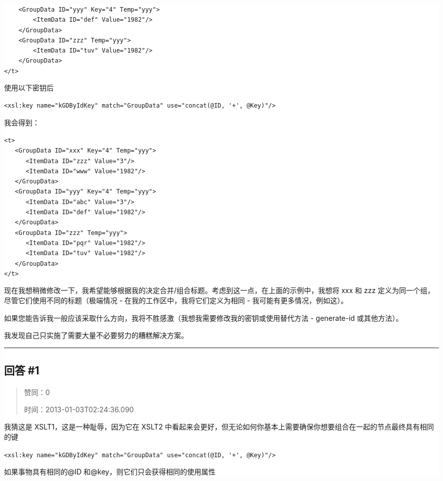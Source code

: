 ```
    <GroupData ID="yyy" Key="4" Temp="yyy">
        <ItemData ID="def" Value="1982"/>
    </GroupData>
    <GroupData ID="zzz" Temp="yyy">
        <ItemData ID="tuv" Value="1982"/>
    </GroupData>
</t> 
```

使用以下密钥后

```
<xsl:key name="kGDByIdKey" match="GroupData" use="concat(@ID, '+', @Key)"/> 
```

我会得到：

```
<t>
   <GroupData ID="xxx" Key="4" Temp="yyy">
      <ItemData ID="zzz" Value="3"/>
      <ItemData ID="www" Value="1982"/>
   </GroupData>
   <GroupData ID="yyy" Key="4" Temp="yyy">
      <ItemData ID="abc" Value="3"/>
      <ItemData ID="def" Value="1982"/>
   </GroupData>
   <GroupData ID="zzz" Temp="yyy">
      <ItemData ID="pqr" Value="1982"/>
      <ItemData ID="tuv" Value="1982"/>
   </GroupData>
</t> 
```

现在我想稍微修改一下，我希望能够根据我的决定合并/组合标题。考虑到这一点，在上面的示例中，我想将 xxx 和 zzz 定义为同一个组，尽管它们使用不同的标题（极端情况 - 在我的工作区中，我将它们定义为相同 - 我可能有更多情况，例如这）。

如果您能告诉我一般应该采取什么方向，我将不胜感激（我想我需要修改我的密钥或使用替代方法 - generate-id 或其他方法）。

我发现自己只实施了需要大量不必要努力的糟糕解决方案。

* * *

## 回答 #1

> 赞同：0
> 
> 时间：2013-01-03T02:24:36.090

我猜这是 XSLT1，这是一种耻辱，因为它在 XSLT2 中看起来会更好，但无论如何你基本上需要确保你想要组合在一起的节点最终具有相同的键

```
<xsl:key name="kGDByIdKey" match="GroupData" use="concat(@ID, '+', @Key)"/> 
```

如果事物具有相同的@ID 和@key，则它们只会获得相同的使用属性
